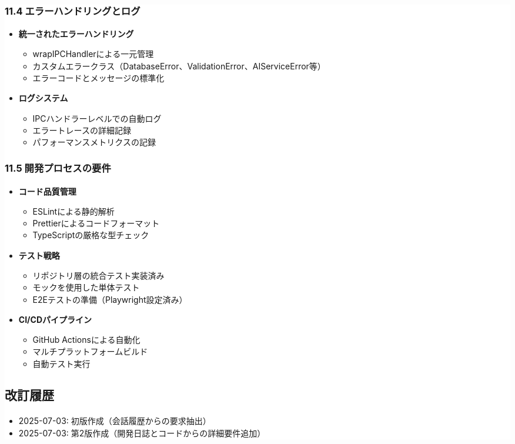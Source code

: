 ### 11.4 エラーハンドリングとログ

- **統一されたエラーハンドリング**
  - wrapIPCHandlerによる一元管理
  - カスタムエラークラス（DatabaseError、ValidationError、AIServiceError等）
  - エラーコードとメッセージの標準化

- **ログシステム**
  - IPCハンドラーレベルでの自動ログ
  - エラートレースの詳細記録
  - パフォーマンスメトリクスの記録

### 11.5 開発プロセスの要件

- **コード品質管理**
  - ESLintによる静的解析
  - Prettierによるコードフォーマット
  - TypeScriptの厳格な型チェック

- **テスト戦略**
  - リポジトリ層の統合テスト実装済み
  - モックを使用した単体テスト
  - E2Eテストの準備（Playwright設定済み）

- **CI/CDパイプライン**
  - GitHub Actionsによる自動化
  - マルチプラットフォームビルド
  - 自動テスト実行

## 改訂履歴
- 2025-07-03: 初版作成（会話履歴からの要求抽出）
- 2025-07-03: 第2版作成（開発日誌とコードからの詳細要件追加）